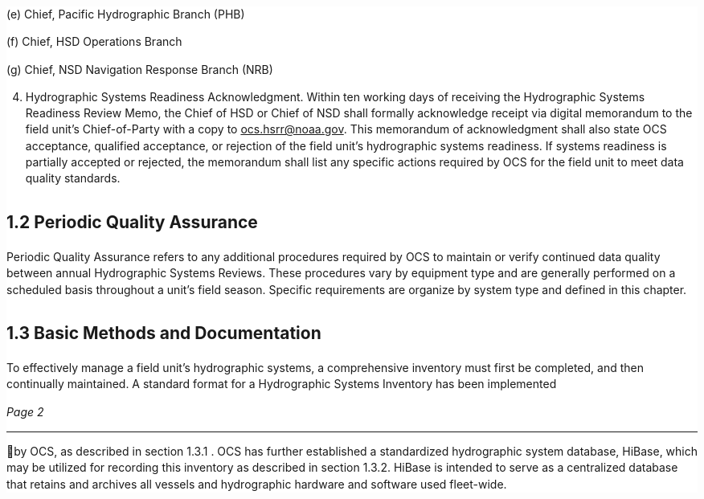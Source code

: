 	

(e) Chief, Pacific Hydrographic Branch (PHB)

	

(f) Chief, HSD Operations Branch

	

(g) Chief, NSD Navigation Response Branch (NRB)

4. Hydrographic Systems Readiness Acknowledgment. Within ten working days of receiving the Hydrographic
Systems Readiness Review Memo, the Chief of HSD or Chief of NSD shall formally acknowledge receipt via
digital memorandum to the field unit’s Chief-of-Party with a copy to ocs.hsrr@noaa.gov. This memorandum
of acknowledgment shall also state OCS acceptance, qualified acceptance, or rejection of the field unit’s
hydrographic systems readiness. If systems readiness is partially accepted or rejected, the memorandum shall
list any specific actions required by OCS for the field unit to meet data quality standards.



1.2 Periodic Quality Assurance
-------------------------------

Periodic Quality Assurance refers to any additional procedures required by OCS to maintain or verify continued
data quality between annual Hydrographic Systems Reviews. These procedures vary by equipment type and are
generally performed on a scheduled basis throughout a unit’s field season. Specific requirements are organize by
system type and defined in this chapter.



1.3 Basic Methods and Documentation
------------------------------------

To effectively manage a field unit’s hydrographic systems, a comprehensive inventory must first be completed,
and then continually maintained. A standard format for a Hydrographic Systems Inventory has been implemented

*Page 2*

------------------------------------------------------------------------------------------------------------------------


by OCS, as described in section 1.3.1 . OCS has further established a standardized hydrographic system database,
HiBase, which may be utilized for recording this inventory as described in section 1.3.2. HiBase is intended to
serve as a centralized database that retains and archives all vessels and hydrographic hardware and software used
fleet-wide.
